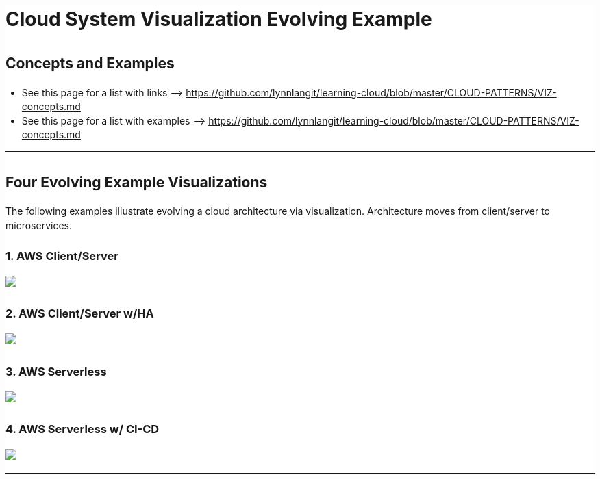 # Cloud System Visualization Evolving Example

## Concepts and Examples

- See this page for a list with links --> https://github.com/lynnlangit/learning-cloud/blob/master/CLOUD-PATTERNS/VIZ-concepts.md
- See this page for a list with examples --> https://github.com/lynnlangit/learning-cloud/blob/master/CLOUD-PATTERNS/VIZ-concepts.md

---

## Four Evolving Example Visualizations
The following examples illustrate evolving a cloud architecture via visualization.  Architecture moves from client/server to microservices.

### 1. AWS Client/Server
<img src="https://github.com/lynnlangit/learning-cloud/blob/master/images/LAMP-1.png" width=800>

### 2. AWS Client/Server w/HA 
<img src="https://github.com/lynnlangit/learning-cloud/blob/master/images/LAMP-2.png" width=800>

### 3. AWS Serverless
<img src="https://github.com/lynnlangit/learning-cloud/blob/master/images/LAMP-3.png" width=800>

### 4. AWS Serverless w/ CI-CD
<img src="https://github.com/lynnlangit/learning-cloud/blob/master/images/LAMP-4.png" width=1000>


---
